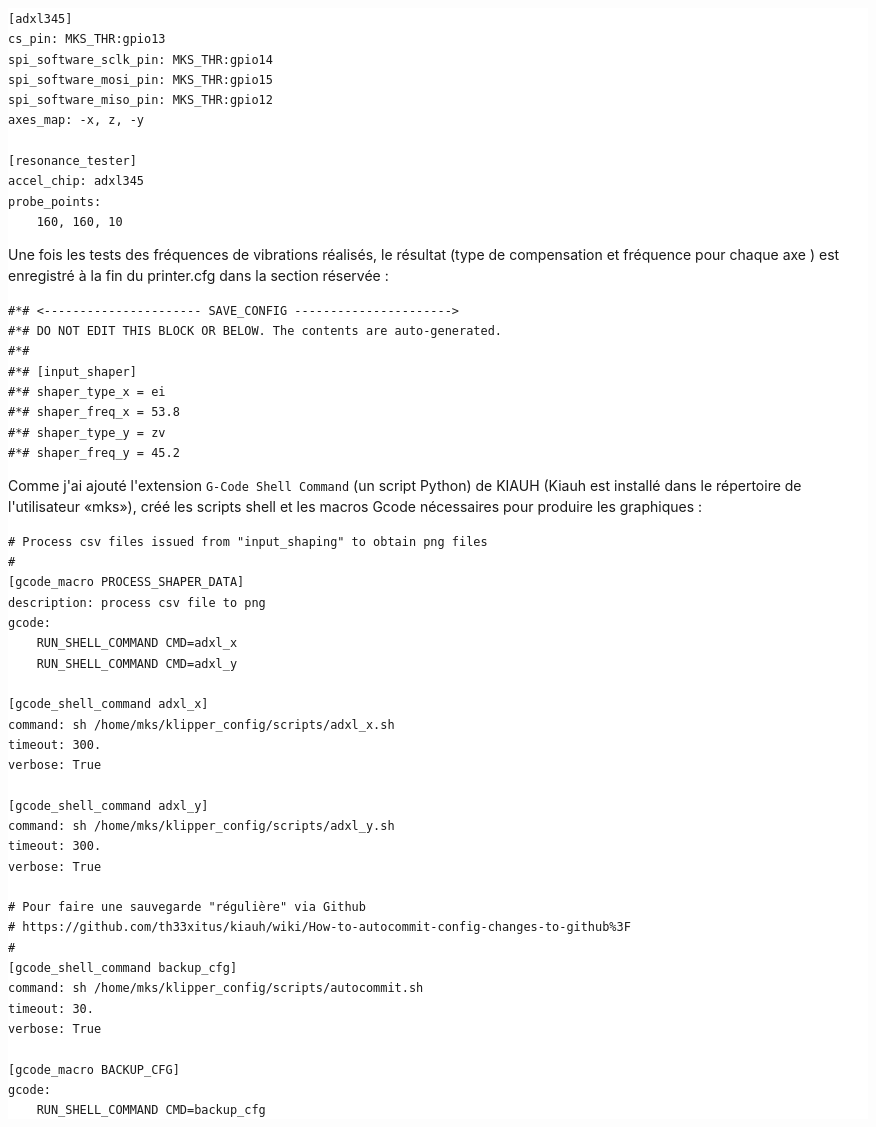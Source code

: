 ```
[adxl345]
cs_pin: MKS_THR:gpio13
spi_software_sclk_pin: MKS_THR:gpio14
spi_software_mosi_pin: MKS_THR:gpio15
spi_software_miso_pin: MKS_THR:gpio12
axes_map: -x, z, -y

[resonance_tester]
accel_chip: adxl345
probe_points:
    160, 160, 10 
```

Une fois les tests des fréquences de vibrations réalisés, le résultat (type de compensation
et fréquence pour chaque axe ) est enregistré à la fin du printer.cfg dans la section réservée :

```
#*# <---------------------- SAVE_CONFIG ---------------------->
#*# DO NOT EDIT THIS BLOCK OR BELOW. The contents are auto-generated.
#*#
#*# [input_shaper]
#*# shaper_type_x = ei
#*# shaper_freq_x = 53.8
#*# shaper_type_y = zv
#*# shaper_freq_y = 45.2
```

Comme j'ai ajouté l'extension `G-Code Shell Command` (un script Python) de KIAUH (Kiauh est installé
dans le répertoire de l'utilisateur «mks»), créé les scripts shell et les macros Gcode nécessaires
pour produire les graphiques :

```
# Process csv files issued from "input_shaping" to obtain png files
# 
[gcode_macro PROCESS_SHAPER_DATA]
description: process csv file to png
gcode:
    RUN_SHELL_COMMAND CMD=adxl_x
    RUN_SHELL_COMMAND CMD=adxl_y
  
[gcode_shell_command adxl_x]
command: sh /home/mks/klipper_config/scripts/adxl_x.sh 
timeout: 300.
verbose: True

[gcode_shell_command adxl_y]
command: sh /home/mks/klipper_config/scripts/adxl_y.sh 
timeout: 300.
verbose: True

# Pour faire une sauvegarde "régulière" via Github
# https://github.com/th33xitus/kiauh/wiki/How-to-autocommit-config-changes-to-github%3F
#
[gcode_shell_command backup_cfg]
command: sh /home/mks/klipper_config/scripts/autocommit.sh
timeout: 30.
verbose: True

[gcode_macro BACKUP_CFG]
gcode:
    RUN_SHELL_COMMAND CMD=backup_cfg
```
